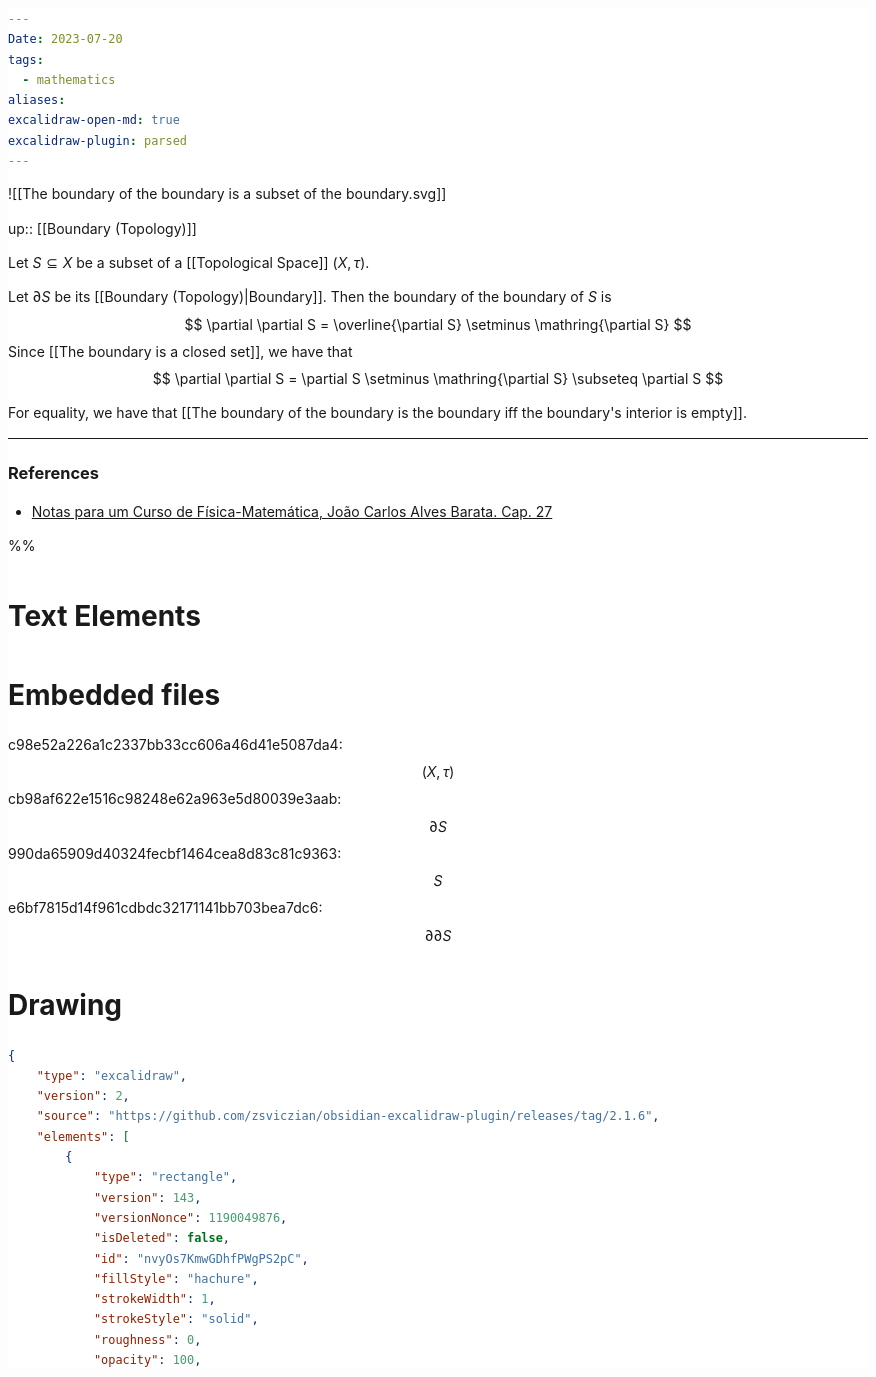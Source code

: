 ```yaml
---
Date: 2023-07-20
tags:
  - mathematics
aliases: 
excalidraw-open-md: true
excalidraw-plugin: parsed
---
```

![[The boundary of the boundary is a subset of the boundary.svg]]

up:: [[Boundary (Topology)]]

Let $S \subseteq X$ be a subset of a [[Topological Space]] $(X, \tau)$.

Let $\partial S$ be its [[Boundary (Topology)|Boundary]]. Then the boundary of the boundary of $S$ is 
$$
\partial \partial S = \overline{\partial S} \setminus \mathring{\partial S}
$$
Since [[The boundary is a closed set]], we have that
$$
\partial \partial S = \partial S \setminus \mathring{\partial S} \subseteq \partial S
$$

For equality, we have that [[The boundary of the boundary is the boundary iff the boundary's interior is empty]].

---
### References
- [Notas para um Curso de Física-Matemática, João Carlos Alves Barata. Cap. 27](http://denebola.if.usp.br/~jbarata/Notas_de_aula/arquivos/nc-cap27.pdf)

%%
# Text Elements
# Embedded files
c98e52a226a1c2337bb33cc606a46d41e5087da4: $$(X, \tau)$$
cb98af622e1516c98248e62a963e5d80039e3aab: $$\partial S$$
990da65909d40324fecbf1464cea8d83c81c9363: $$S$$
e6bf7815d14f961cdbdc32171141bb703bea7dc6: $$\partial \partial S$$

# Drawing
```json
{
	"type": "excalidraw",
	"version": 2,
	"source": "https://github.com/zsviczian/obsidian-excalidraw-plugin/releases/tag/2.1.6",
	"elements": [
		{
			"type": "rectangle",
			"version": 143,
			"versionNonce": 1190049876,
			"isDeleted": false,
			"id": "nvyOs7KmwGDhfPWgPS2pC",
			"fillStyle": "hachure",
			"strokeWidth": 1,
			"strokeStyle": "solid",
			"roughness": 0,
			"opacity": 100,
```